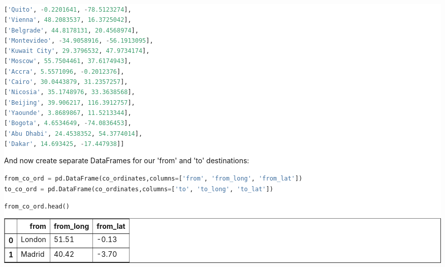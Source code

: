 ```python
['Quito', -0.2201641, -78.5123274],
['Vienna', 48.2083537, 16.3725042],
['Belgrade', 44.8178131, 20.4568974],
['Montevideo', -34.9058916, -56.1913095],
['Kuwait City', 29.3796532, 47.9734174],
['Moscow', 55.7504461, 37.6174943],
['Accra', 5.5571096, -0.2012376],
['Cairo', 30.0443879, 31.2357257],
['Nicosia', 35.1748976, 33.3638568],
['Beijing', 39.906217, 116.3912757],
['Yaounde', 3.8689867, 11.5213344],
['Bogota', 4.6534649, -74.0836453],
['Abu Dhabi', 24.4538352, 54.3774014],
['Dakar', 14.693425, -17.447938]]    
```

And now create separate DataFrames for our 'from' and 'to' destinations:


```python
from_co_ord = pd.DataFrame(co_ordinates,columns=['from', 'from_long', 'from_lat'])
to_co_ord = pd.DataFrame(co_ordinates,columns=['to', 'to_long', 'to_lat'])
```


```python
from_co_ord.head()
```




<div>
<style scoped>
    .dataframe tbody tr th:only-of-type {
        vertical-align: middle;
    }

    .dataframe tbody tr th {
        vertical-align: top;
    }

    .dataframe thead th {
        text-align: right;
    }
</style>
<table border="1" class="dataframe">
  <thead>
    <tr style="text-align: right;">
      <th></th>
      <th>from</th>
      <th>from_long</th>
      <th>from_lat</th>
    </tr>
  </thead>
  <tbody>
    <tr>
      <th>0</th>
      <td>London</td>
      <td>51.51</td>
      <td>-0.13</td>
    </tr>
    <tr>
      <th>1</th>
      <td>Madrid</td>
      <td>40.42</td>
      <td>-3.70</td>
    </tr>
    <tr>